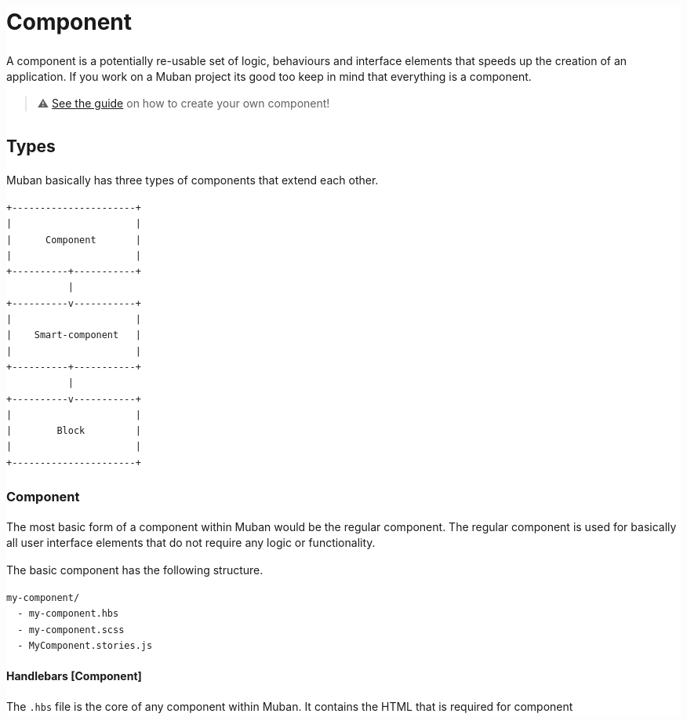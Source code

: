 # Component

A component is a potentially re-usable set of logic, behaviours and interface elements that speeds
up the creation of an application. If you work on a Muban project its good too keep in mind that
everything is a component.

> ⚠️ [See the guide](./13-guides.md#Create-a-component) on how to create your own component!

## Types

Muban basically has three types of components that extend each other.

```
+----------------------+
|                      |
|      Component       |
|                      |
+----------+-----------+
           |
+----------v-----------+
|                      |
|    Smart-component   |
|                      |
+----------+-----------+
           |
+----------v-----------+
|                      |
|        Block         |
|                      |
+----------------------+
```

### Component

The most basic form of a component within Muban would be the regular component. The regular
component is used for basically all user interface elements that do not require any logic or
functionality.

The basic component has the following structure.

```
my-component/
  - my-component.hbs
  - my-component.scss
  - MyComponent.stories.js
```

#### Handlebars [Component]

The `.hbs` file is the core of any component within Muban. It contains the HTML that is required for
component
